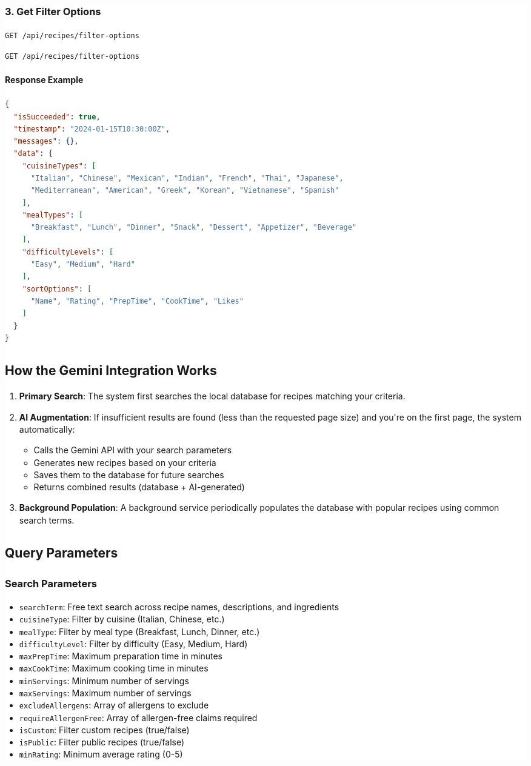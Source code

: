 ### 3. Get Filter Options
`GET /api/recipes/filter-options`

```http
GET /api/recipes/filter-options
```

#### Response Example
```json
{
  "isSucceeded": true,
  "timestamp": "2024-01-15T10:30:00Z",
  "messages": {},
  "data": {
    "cuisineTypes": [
      "Italian", "Chinese", "Mexican", "Indian", "French", "Thai", "Japanese",
      "Mediterranean", "American", "Greek", "Korean", "Vietnamese", "Spanish"
    ],
    "mealTypes": [
      "Breakfast", "Lunch", "Dinner", "Snack", "Dessert", "Appetizer", "Beverage"
    ],
    "difficultyLevels": [
      "Easy", "Medium", "Hard"
    ],
    "sortOptions": [
      "Name", "Rating", "PrepTime", "CookTime", "Likes"
    ]
  }
}
```

## How the Gemini Integration Works

1. **Primary Search**: The system first searches the local database for recipes matching your criteria.

2. **AI Augmentation**: If insufficient results are found (less than the requested page size) and you're on the first page, the system automatically:
   - Calls the Gemini API with your search parameters
   - Generates new recipes based on your criteria
   - Saves them to the database for future searches
   - Returns combined results (database + AI-generated)

3. **Background Population**: A background service periodically populates the database with popular recipes using common search terms.

## Query Parameters

### Search Parameters
- `searchTerm`: Free text search across recipe names, descriptions, and ingredients
- `cuisineType`: Filter by cuisine (Italian, Chinese, etc.)
- `mealType`: Filter by meal type (Breakfast, Lunch, Dinner, etc.)
- `difficultyLevel`: Filter by difficulty (Easy, Medium, Hard)
- `maxPrepTime`: Maximum preparation time in minutes
- `maxCookTime`: Maximum cooking time in minutes
- `minServings`: Minimum number of servings
- `maxServings`: Maximum number of servings
- `excludeAllergens`: Array of allergens to exclude
- `requireAllergenFree`: Array of allergen-free claims required
- `isCustom`: Filter custom recipes (true/false)
- `isPublic`: Filter public recipes (true/false)
- `minRating`: Minimum average rating (0-5)
